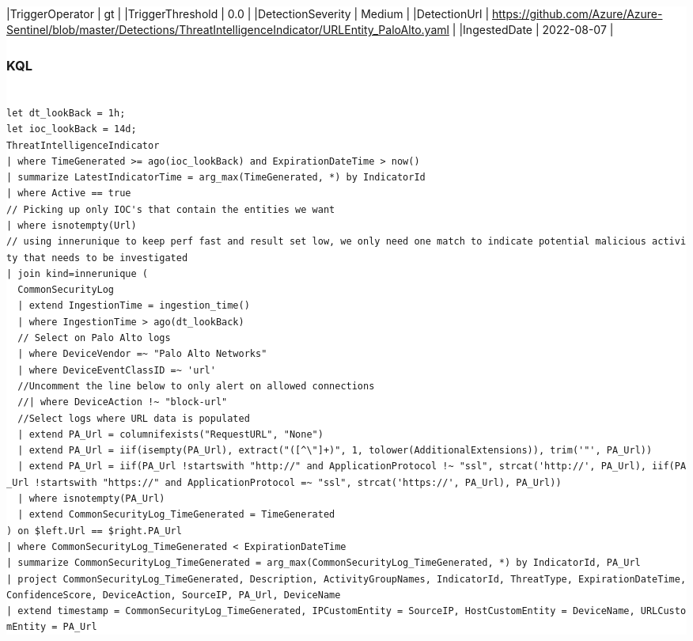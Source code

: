 |TriggerOperator | gt |
|TriggerThreshold | 0.0 |
|DetectionSeverity | Medium |
|DetectionUrl | https://github.com/Azure/Azure-Sentinel/blob/master/Detections/ThreatIntelligenceIndicator/URLEntity_PaloAlto.yaml |
|IngestedDate | 2022-08-07 |

### KQL
```kql

let dt_lookBack = 1h;
let ioc_lookBack = 14d;
ThreatIntelligenceIndicator
| where TimeGenerated >= ago(ioc_lookBack) and ExpirationDateTime > now()
| summarize LatestIndicatorTime = arg_max(TimeGenerated, *) by IndicatorId
| where Active == true
// Picking up only IOC's that contain the entities we want
| where isnotempty(Url)
// using innerunique to keep perf fast and result set low, we only need one match to indicate potential malicious activity that needs to be investigated
| join kind=innerunique (
  CommonSecurityLog
  | extend IngestionTime = ingestion_time()
  | where IngestionTime > ago(dt_lookBack)
  // Select on Palo Alto logs
  | where DeviceVendor =~ "Palo Alto Networks"
  | where DeviceEventClassID =~ 'url'
  //Uncomment the line below to only alert on allowed connections
  //| where DeviceAction !~ "block-url"
  //Select logs where URL data is populated
  | extend PA_Url = columnifexists("RequestURL", "None")
  | extend PA_Url = iif(isempty(PA_Url), extract("([^\"]+)", 1, tolower(AdditionalExtensions)), trim('"', PA_Url))
  | extend PA_Url = iif(PA_Url !startswith "http://" and ApplicationProtocol !~ "ssl", strcat('http://', PA_Url), iif(PA_Url !startswith "https://" and ApplicationProtocol =~ "ssl", strcat('https://', PA_Url), PA_Url))
  | where isnotempty(PA_Url)
  | extend CommonSecurityLog_TimeGenerated = TimeGenerated
) on $left.Url == $right.PA_Url
| where CommonSecurityLog_TimeGenerated < ExpirationDateTime
| summarize CommonSecurityLog_TimeGenerated = arg_max(CommonSecurityLog_TimeGenerated, *) by IndicatorId, PA_Url
| project CommonSecurityLog_TimeGenerated, Description, ActivityGroupNames, IndicatorId, ThreatType, ExpirationDateTime, ConfidenceScore, DeviceAction, SourceIP, PA_Url, DeviceName
| extend timestamp = CommonSecurityLog_TimeGenerated, IPCustomEntity = SourceIP, HostCustomEntity = DeviceName, URLCustomEntity = PA_Url

```
